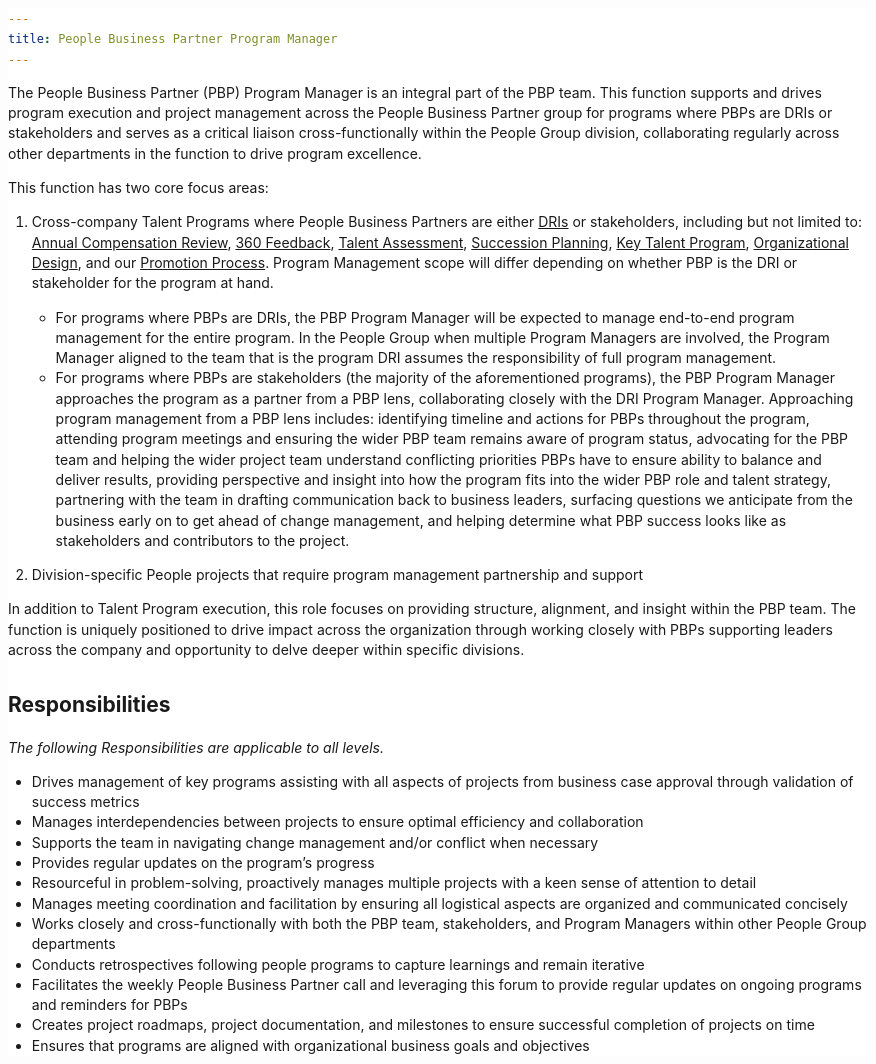 ```yaml
---
title: People Business Partner Program Manager
---
```


The People Business Partner (PBP) Program Manager is an integral part of the PBP team. This function supports and drives program execution and project management across the People Business Partner group for programs where PBPs are DRIs or stakeholders and serves as a critical liaison cross-functionally within the People Group division, collaborating regularly across other departments in the function to drive program excellence.

This function has two core focus areas:

1. Cross-company Talent Programs where People Business Partners are either [DRIs](/handbook/people-group/directly-responsible-individuals/) or stakeholders, including but not limited to: [Annual Compensation Review](/handbook/total-rewards/compensation/compensation-review-cycle/), [360 Feedback](/handbook/people-group/360-feedback/), [Talent Assessment](/handbook/people-group/talent-assessment/), [Succession Planning](/handbook/people-group/talent-assessment/#succession-planning), [Key Talent Program](/handbook/people-group/talent-assessment/#key-talent-program), [Organizational Design](/handbook/people-group/organizational-design/), and our [Promotion Process](/handbook/people-group/promotions-transfers/). Program Management scope will differ depending on whether PBP is the DRI or stakeholder for the program at hand.
    - For programs where PBPs are DRIs, the PBP Program Manager will be expected to manage end-to-end program management for the entire program. In the People Group when multiple Program Managers are involved, the Program Manager aligned to the team that is the program DRI assumes the responsibility of full program management.
    - For programs where PBPs are stakeholders (the majority of the aforementioned programs), the PBP Program Manager approaches the program as a partner from a PBP lens, collaborating closely with the DRI Program Manager. Approaching program management from a PBP lens includes: identifying timeline and actions for PBPs throughout the program, attending program meetings and ensuring the wider PBP team remains aware of program status, advocating for the PBP team and helping the wider project team understand conflicting priorities PBPs have to ensure ability to balance and deliver results, providing perspective and insight into how the program fits into the wider PBP role and talent strategy, partnering with the team in drafting communication back to business leaders, surfacing questions we anticipate from the business early on to get ahead of change management, and helping determine what PBP success looks like as stakeholders and contributors to the project.

1. Division-specific People projects that require program management partnership and support

In addition to Talent Program execution, this role focuses on providing structure, alignment, and insight within the PBP team. The function is uniquely positioned to drive impact across the organization through working closely with PBPs supporting leaders across the company and opportunity to delve deeper within specific divisions.

## Responsibilities

*The following Responsibilities are applicable to all levels.*

- Drives management of key programs assisting with all aspects of projects from business case approval through validation of success metrics
- Manages interdependencies between projects to ensure optimal efficiency and collaboration
- Supports the team in navigating change management and/or conflict when necessary
- Provides regular updates on the program’s progress
- Resourceful in problem-solving, proactively manages multiple projects with a keen sense of attention to detail
- Manages meeting coordination and facilitation by ensuring all logistical aspects are organized and communicated concisely
- Works closely and cross-functionally with both the PBP team, stakeholders, and Program Managers within other People Group departments
- Conducts retrospectives following people programs to capture learnings and remain iterative
- Facilitates the weekly People Business Partner call and leveraging this forum to provide regular updates on ongoing programs and reminders for PBPs
- Creates project roadmaps, project documentation, and milestones to ensure successful completion of projects on time
- Ensures that programs are aligned with organizational business goals and objectives